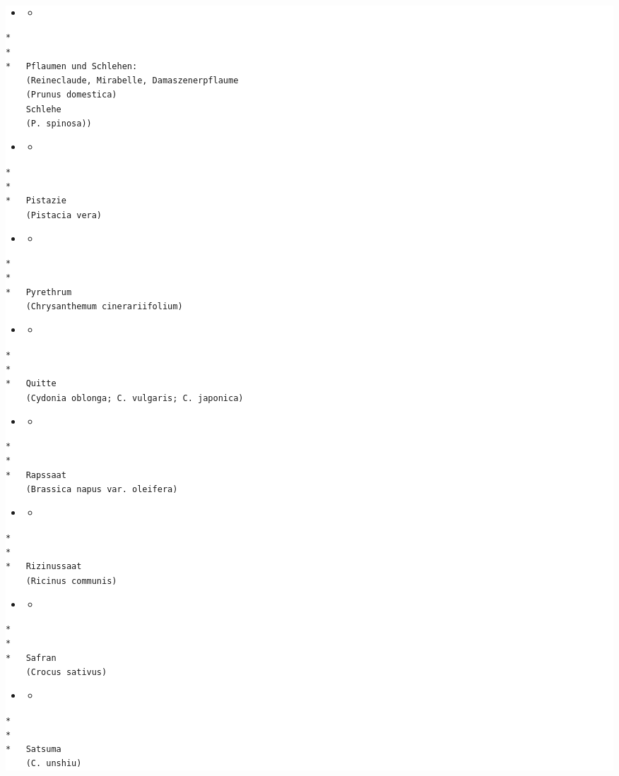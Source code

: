 
*    *
    *
    *
    *   Pflaumen und Schlehen:
        (Reineclaude, Mirabelle, Damaszenerpflaume
        (Prunus domestica)
        Schlehe
        (P. spinosa))


*    *
    *
    *
    *   Pistazie
        (Pistacia vera)


*    *
    *
    *
    *   Pyrethrum
        (Chrysanthemum cinerariifolium)


*    *
    *
    *
    *   Quitte
        (Cydonia oblonga; C. vulgaris; C. japonica)


*    *
    *
    *
    *   Rapssaat
        (Brassica napus var. oleifera)


*    *
    *
    *
    *   Rizinussaat
        (Ricinus communis)


*    *
    *
    *
    *   Safran
        (Crocus sativus)


*    *
    *
    *
    *   Satsuma
        (C. unshiu)
